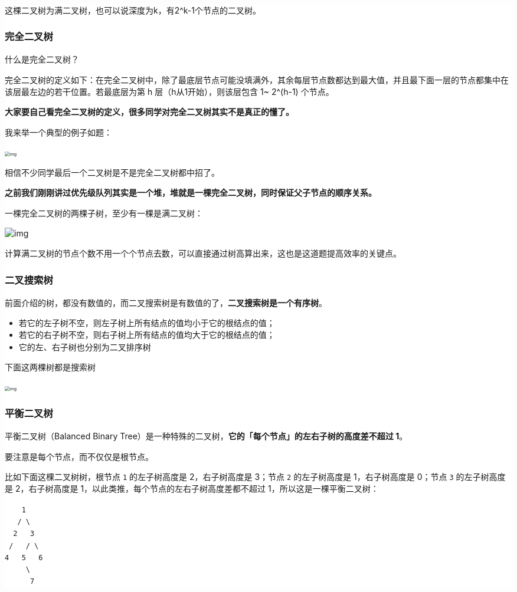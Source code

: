这棵二叉树为满二叉树，也可以说深度为k，有2^k-1个节点的二叉树。

### 完全二叉树

什么是完全二叉树？

完全二叉树的定义如下：在完全二叉树中，除了最底层节点可能没填满外，其余每层节点数都达到最大值，并且最下面一层的节点都集中在该层最左边的若干位置。若最底层为第 h 层（h从1开始），则该层包含 1~ 2^(h-1) 个节点。

**大家要自己看完全二叉树的定义，很多同学对完全二叉树其实不是真正的懂了。**

我来举一个典型的例子如题：

<img src="E:\076lxl\work\note4c\basic\stl\assets\20200920221638903.png" alt="img" style="zoom: 50%;" />

相信不少同学最后一个二叉树是不是完全二叉树都中招了。

**之前我们刚刚讲过优先级队列其实是一个堆，堆就是一棵完全二叉树，同时保证父子节点的顺序关系。**

一棵完全二叉树的两棵子树，至少有一棵是满二叉树：



![img](E:\076lxl\work\note4c\basic\stl\assets\1.jpg)



计算满二叉树的节点个数不用一个个节点去数，可以直接通过树高算出来，这也是这道题提高效率的关键点。

### 二叉搜索树

前面介绍的树，都没有数值的，而二叉搜索树是有数值的了，**二叉搜索树是一个有序树**。

- 若它的左子树不空，则左子树上所有结点的值均小于它的根结点的值；
- 若它的右子树不空，则右子树上所有结点的值均大于它的根结点的值；
- 它的左、右子树也分别为二叉排序树

下面这两棵树都是搜索树

<img src="E:\076lxl\work\note4c\basic\stl\assets\20200806190304693.png" alt="img" style="zoom:50%;" />

### 平衡二叉树

平衡二叉树（Balanced Binary Tree）是一种特殊的二叉树，**它的「每个节点」的左右子树的高度差不超过 1**。

要注意是每个节点，而不仅仅是根节点。

比如下面这棵二叉树树，根节点 `1` 的左子树高度是 2，右子树高度是 3；节点 `2` 的左子树高度是 1，右子树高度是 0；节点 `3` 的左子树高度是 2，右子树高度是 1，以此类推，每个节点的左右子树高度差都不超过 1，所以这是一棵平衡二叉树：

```
    1
   / \
  2   3
 /   / \
4   5   6
     \
      7
```
